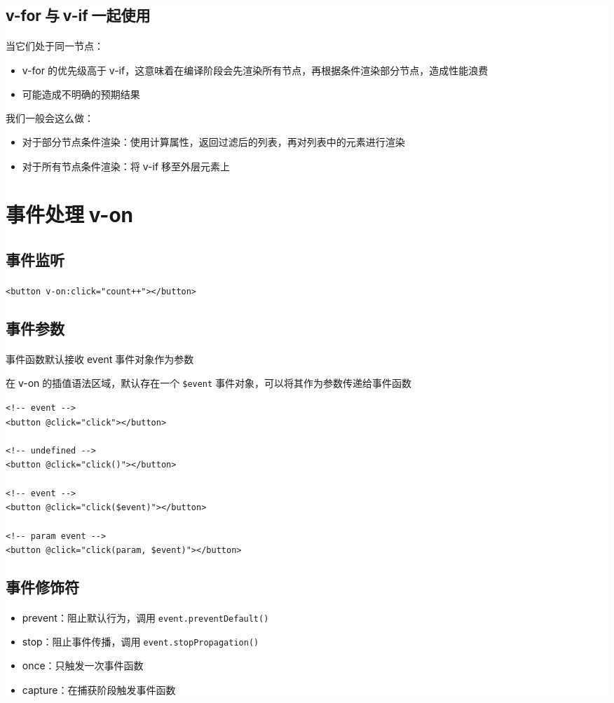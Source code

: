 ## v-for 与 v-if 一起使用

当它们处于同一节点：

- v-for 的优先级高于 v-if，这意味着在编译阶段会先渲染所有节点，再根据条件渲染部分节点，造成性能浪费

- 可能造成不明确的预期结果



我们一般会这么做：

- 对于部分节点条件渲染：使用计算属性，返回过滤后的列表，再对列表中的元素进行渲染

- 对于所有节点条件渲染：将 v-if 移至外层元素上





# 事件处理 v-on

## 事件监听

```vue
<button v-on:click="count++"></button>
```

## 事件参数

事件函数默认接收 event 事件对象作为参数

在 v-on 的插值语法区域，默认存在一个 `$event` 事件对象，可以将其作为参数传递给事件函数

```vue
<!-- event -->
<button @click="click"></button>

<!-- undefined -->
<button @click="click()"></button>

<!-- event -->
<button @click="click($event)"></button>

<!-- param event -->
<button @click="click(param, $event)"></button>
```

## 事件修饰符

- prevent：阻止默认行为，调用 `event.preventDefault()`

- stop：阻止事件传播，调用 `event.stopPropagation()`

- once：只触发一次事件函数

- capture：在捕获阶段触发事件函数
